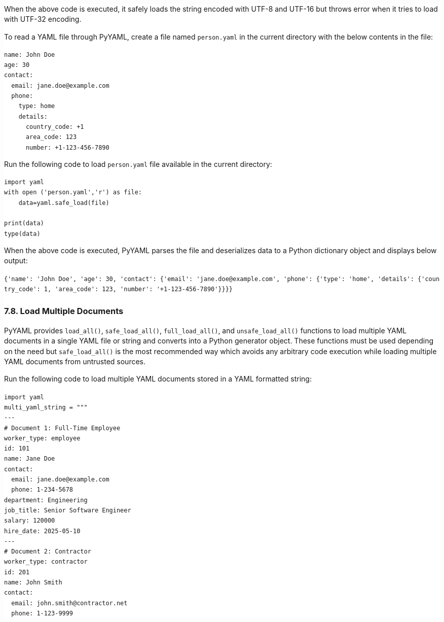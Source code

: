 When the above code is executed, it safely loads the string encoded with UTF-8 and UTF-16 but throws error when it tries to load with UTF-32 encoding.

To read a YAML file through PyYAML, create a file named `person.yaml` in the current directory with the below contents in the file:
```
name: John Doe
age: 30
contact:
  email: jane.doe@example.com
  phone:
    type: home
    details:
      country_code: +1
      area_code: 123
      number: +1-123-456-7890
```

Run the following code to load `person.yaml` file available in the current directory:
```
import yaml
with open ('person.yaml','r') as file:
    data=yaml.safe_load(file)

print(data)
type(data)
```

When the above code is executed, PyYAML parses the file and deserializes data to a Python dictionary object and displays below output:
```
{'name': 'John Doe', 'age': 30, 'contact': {'email': 'jane.doe@example.com', 'phone': {'type': 'home', 'details': {'country_code': 1, 'area_code': 123, 'number': '+1-123-456-7890'}}}}
```

### 7.8. Load Multiple Documents
PyYAML provides `load_all()`, `safe_load_all()`, `full_load_all()`, and `unsafe_load_all()` functions to load multiple YAML documents in a single YAML file or string and converts into a Python generator object. These functions must be used depending on the need but `safe_load_all()` is the most recommended way which avoids any arbitrary code execution while loading multiple YAML documents from untrusted sources.

Run the following code to load multiple YAML documents stored in a YAML formatted string:
```
import yaml
multi_yaml_string = """
---
# Document 1: Full-Time Employee
worker_type: employee
id: 101
name: Jane Doe
contact:
  email: jane.doe@example.com
  phone: 1-234-5678
department: Engineering
job_title: Senior Software Engineer
salary: 120000
hire_date: 2025-05-10
---
# Document 2: Contractor
worker_type: contractor
id: 201
name: John Smith
contact:
  email: john.smith@contractor.net
  phone: 1-123-9999
```